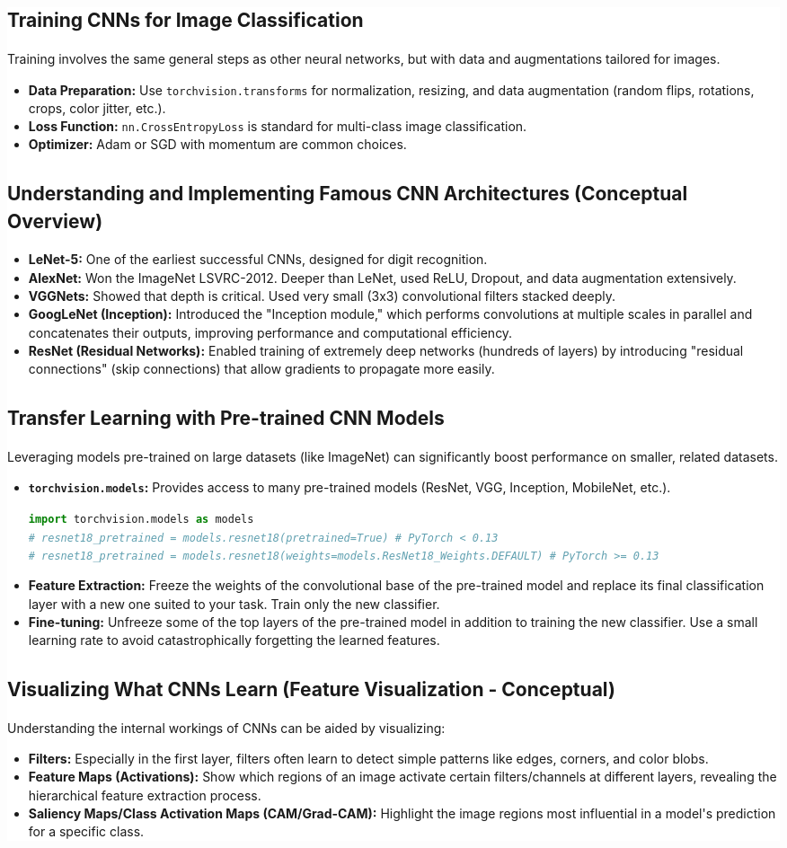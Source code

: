 ## Training CNNs for Image Classification

Training involves the same general steps as other neural networks, but with data and augmentations tailored for images.
- **Data Preparation:** Use `torchvision.transforms` for normalization, resizing, and data augmentation (random flips, rotations, crops, color jitter, etc.).
- **Loss Function:** `nn.CrossEntropyLoss` is standard for multi-class image classification.
- **Optimizer:** Adam or SGD with momentum are common choices.

## Understanding and Implementing Famous CNN Architectures (Conceptual Overview)

- **LeNet-5:** One of the earliest successful CNNs, designed for digit recognition.
- **AlexNet:** Won the ImageNet LSVRC-2012. Deeper than LeNet, used ReLU, Dropout, and data augmentation extensively.
- **VGGNets:** Showed that depth is critical. Used very small (3x3) convolutional filters stacked deeply.
- **GoogLeNet (Inception):** Introduced the "Inception module," which performs convolutions at multiple scales in parallel and concatenates their outputs, improving performance and computational efficiency.
- **ResNet (Residual Networks):** Enabled training of extremely deep networks (hundreds of layers) by introducing "residual connections" (skip connections) that allow gradients to propagate more easily.

## Transfer Learning with Pre-trained CNN Models

Leveraging models pre-trained on large datasets (like ImageNet) can significantly boost performance on smaller, related datasets.

- **`torchvision.models`:** Provides access to many pre-trained models (ResNet, VGG, Inception, MobileNet, etc.).
  ```python
  import torchvision.models as models
  # resnet18_pretrained = models.resnet18(pretrained=True) # PyTorch < 0.13
  # resnet18_pretrained = models.resnet18(weights=models.ResNet18_Weights.DEFAULT) # PyTorch >= 0.13
  ```
- **Feature Extraction:** Freeze the weights of the convolutional base of the pre-trained model and replace its final classification layer with a new one suited to your task. Train only the new classifier.
- **Fine-tuning:** Unfreeze some of the top layers of the pre-trained model in addition to training the new classifier. Use a small learning rate to avoid catastrophically forgetting the learned features.

## Visualizing What CNNs Learn (Feature Visualization - Conceptual)

Understanding the internal workings of CNNs can be aided by visualizing:
- **Filters:** Especially in the first layer, filters often learn to detect simple patterns like edges, corners, and color blobs.
- **Feature Maps (Activations):** Show which regions of an image activate certain filters/channels at different layers, revealing the hierarchical feature extraction process.
- **Saliency Maps/Class Activation Maps (CAM/Grad-CAM):** Highlight the image regions most influential in a model's prediction for a specific class.
